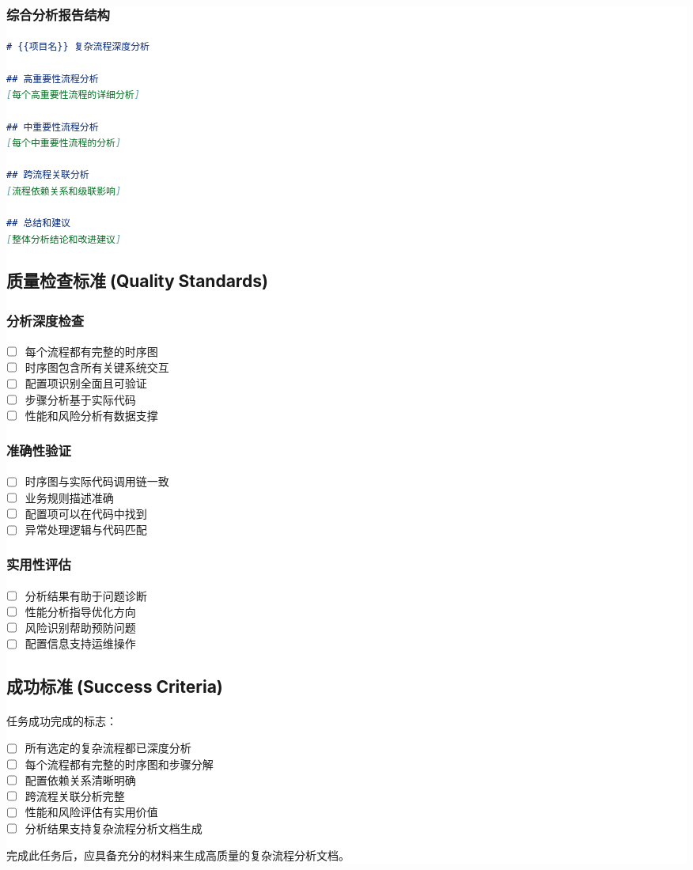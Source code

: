 ### 综合分析报告结构

```markdown
# {{项目名}} 复杂流程深度分析

## 高重要性流程分析
[每个高重要性流程的详细分析]

## 中重要性流程分析
[每个中重要性流程的分析]

## 跨流程关联分析
[流程依赖关系和级联影响]

## 总结和建议
[整体分析结论和改进建议]
```

## 质量检查标准 (Quality Standards)

### 分析深度检查

- [ ] 每个流程都有完整的时序图
- [ ] 时序图包含所有关键系统交互
- [ ] 配置项识别全面且可验证
- [ ] 步骤分析基于实际代码
- [ ] 性能和风险分析有数据支撑

### 准确性验证

- [ ] 时序图与实际代码调用链一致
- [ ] 业务规则描述准确
- [ ] 配置项可以在代码中找到
- [ ] 异常处理逻辑与代码匹配

### 实用性评估

- [ ] 分析结果有助于问题诊断
- [ ] 性能分析指导优化方向
- [ ] 风险识别帮助预防问题
- [ ] 配置信息支持运维操作

## 成功标准 (Success Criteria)

任务成功完成的标志：

- [ ] 所有选定的复杂流程都已深度分析
- [ ] 每个流程都有完整的时序图和步骤分解
- [ ] 配置依赖关系清晰明确
- [ ] 跨流程关联分析完整
- [ ] 性能和风险评估有实用价值
- [ ] 分析结果支持复杂流程分析文档生成

完成此任务后，应具备充分的材料来生成高质量的复杂流程分析文档。
